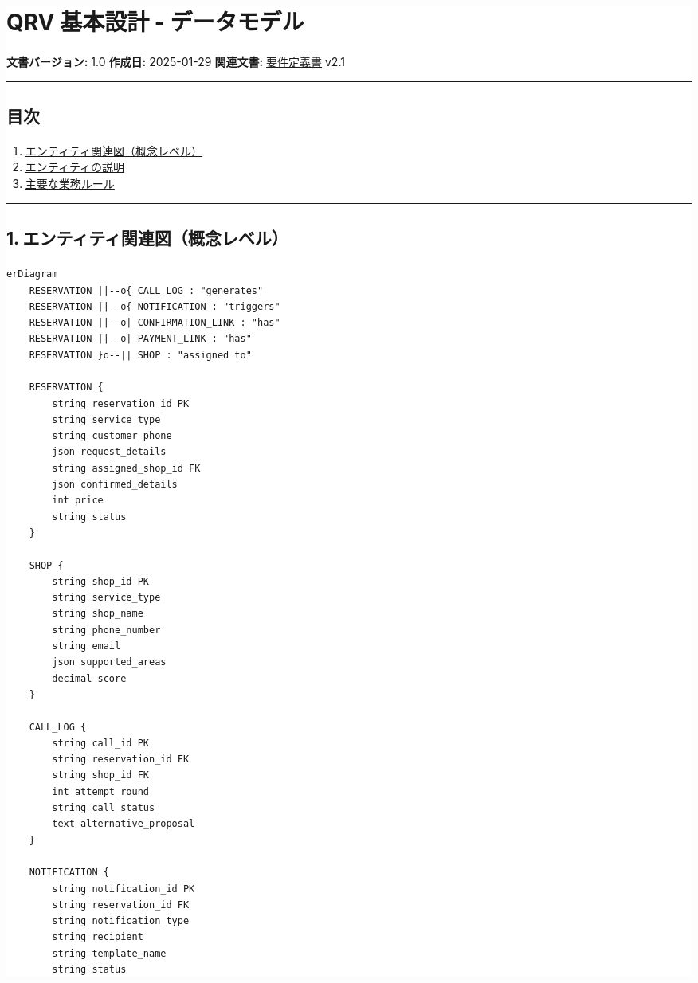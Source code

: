 # QRV 基本設計 - データモデル

**文書バージョン:** 1.0
**作成日:** 2025-01-29
**関連文書:** [要件定義書](../02_requirement/1_definition/01_要件定義書.md) v2.1

---

## 目次

1. [エンティティ関連図（概念レベル）](#1-エンティティ関連図概念レベル)
2. [エンティティの説明](#2-エンティティの説明)
3. [主要な業務ルール](#3-主要な業務ルール)

---

## 1. エンティティ関連図（概念レベル）

```mermaid
erDiagram
    RESERVATION ||--o{ CALL_LOG : "generates"
    RESERVATION ||--o{ NOTIFICATION : "triggers"
    RESERVATION ||--o| CONFIRMATION_LINK : "has"
    RESERVATION ||--o| PAYMENT_LINK : "has"
    RESERVATION }o--|| SHOP : "assigned to"

    RESERVATION {
        string reservation_id PK
        string service_type
        string customer_phone
        json request_details
        string assigned_shop_id FK
        json confirmed_details
        int price
        string status
    }

    SHOP {
        string shop_id PK
        string service_type
        string shop_name
        string phone_number
        string email
        json supported_areas
        decimal score
    }

    CALL_LOG {
        string call_id PK
        string reservation_id FK
        string shop_id FK
        int attempt_round
        string call_status
        text alternative_proposal
    }

    NOTIFICATION {
        string notification_id PK
        string reservation_id FK
        string notification_type
        string recipient
        string template_name
        string status
```